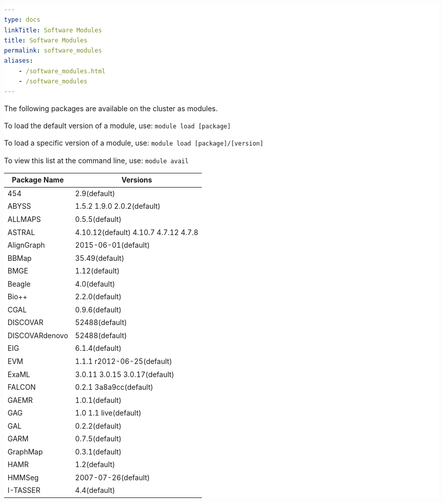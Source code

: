 ```yaml
---
type: docs
linkTitle: Software Modules
title: Software Modules
permalink: software_modules
aliases:
    - /software_modules.html
    - /software_modules
---
```


The following packages are available on the cluster as modules.

To load the default version of a module, use:
`module load [package]`

To load a specific version of a module, use:
`module load [package]/[version]`

To view this list at the command line, use:
`module avail`

| Package Name | Versions |
| --- | --- |
| 454 | 2.9(default) |
| ABYSS | 1.5.2 1.9.0 2.0.2(default) |
| ALLMAPS | 0.5.5(default) |
| ASTRAL | 4.10.12(default) 4.10.7 4.7.12 4.7.8 |
| AlignGraph | 2015-06-01(default) |
| BBMap | 35.49(default) |
| BMGE | 1.12(default) |
| Beagle | 4.0(default) |
| Bio++ | 2.2.0(default) |
| CGAL | 0.9.6(default) |
| DISCOVAR | 52488(default) |
| DISCOVARdenovo | 52488(default) |
| EIG | 6.1.4(default) |
| EVM | 1.1.1 r2012-06-25(default) |
| ExaML | 3.0.11 3.0.15 3.0.17(default) |
| FALCON | 0.2.1 3a8a9cc(default) |
| GAEMR | 1.0.1(default) |
| GAG | 1.0 1.1 live(default) |
| GAL | 0.2.2(default) |
| GARM | 0.7.5(default) |
| GraphMap | 0.3.1(default) |
| HAMR | 1.2(default) |
| HMMSeg | 2007-07-26(default) |
| I-TASSER | 4.4(default) |